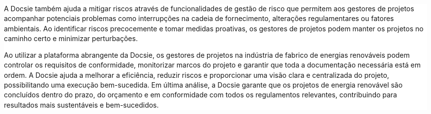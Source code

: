 A Docsie também ajuda a mitigar riscos através de funcionalidades de gestão de risco que permitem aos gestores de projetos acompanhar potenciais problemas como interrupções na cadeia de fornecimento, alterações regulamentares ou fatores ambientais. Ao identificar riscos precocemente e tomar medidas proativas, os gestores de projetos podem manter os projetos no caminho certo e minimizar perturbações.

Ao utilizar a plataforma abrangente da Docsie, os gestores de projetos na indústria de fabrico de energias renováveis podem controlar os requisitos de conformidade, monitorizar marcos do projeto e garantir que toda a documentação necessária está em ordem. A Docsie ajuda a melhorar a eficiência, reduzir riscos e proporcionar uma visão clara e centralizada do projeto, possibilitando uma execução bem-sucedida. Em última análise, a Docsie garante que os projetos de energia renovável são concluídos dentro do prazo, do orçamento e em conformidade com todos os regulamentos relevantes, contribuindo para resultados mais sustentáveis e bem-sucedidos.